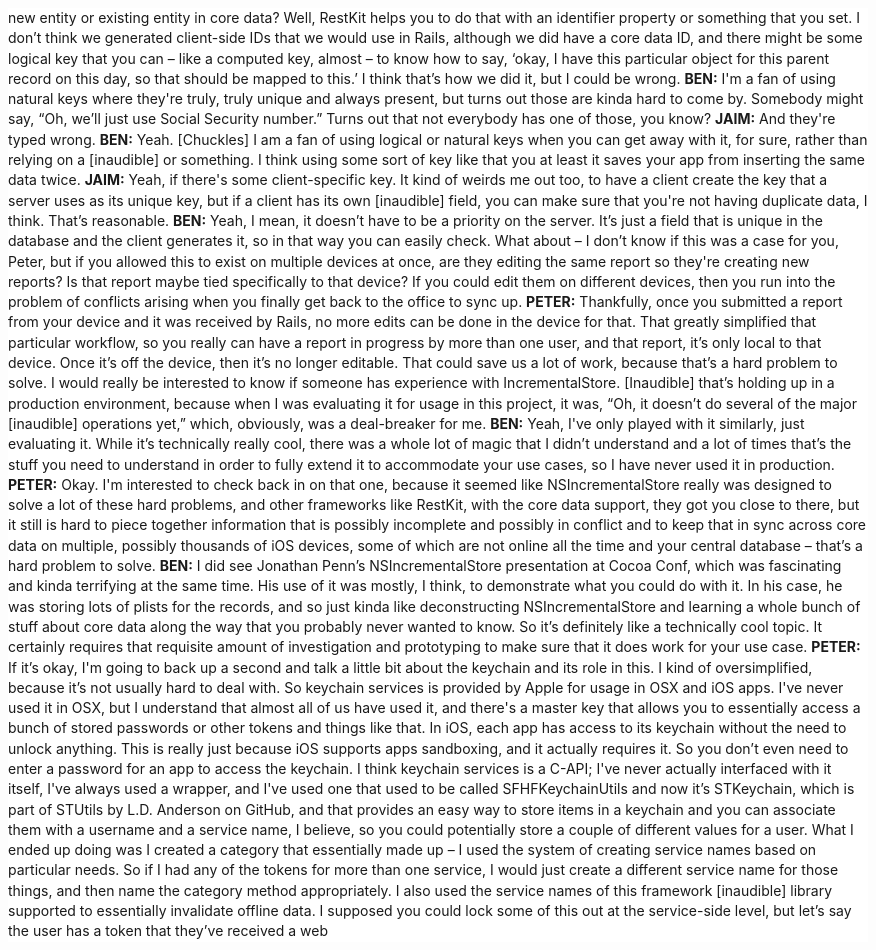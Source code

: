 new entity or existing entity in core data? Well, RestKit helps you to do that with an identifier property or something that you set. I don’t think we generated client-side IDs that we would use in Rails, although we did have a core data ID, and there might be some logical key that you can – like a computed key, almost – to know how to say, ‘okay, I have this particular object for this parent record on this day, so that should be mapped to this.’ I think that’s how we did it, but I could be wrong. **BEN:** I'm a fan of using natural keys where they're truly, truly unique and always present, but turns out those are kinda hard to come by. Somebody might say, “Oh, we’ll just use Social Security number.” Turns out that not everybody has one of those, you know? **JAIM:** And they're typed wrong. **BEN:** Yeah. [Chuckles] I am a fan of using logical or natural keys when you can get away with it, for sure, rather than relying on a [inaudible] or something. I think using some sort of key like that you at least it saves your app from inserting the same data twice. **JAIM:** Yeah, if there's some client-specific key. It kind of weirds me out too, to have a client create the key that a server uses as its unique key, but if a client has its own [inaudible] field, you can make sure that you're not having duplicate data, I think. That’s reasonable. **BEN:** Yeah, I mean, it doesn’t have to be a priority on the server. It’s just a field that is unique in the database and the client generates it, so in that way you can easily check. What about – I don’t know if this was a case for you, Peter, but if you allowed this to exist on multiple devices at once, are they editing the same report so they're creating new reports? Is that report maybe tied specifically to that device? If you could edit them on different devices, then you run into the problem of conflicts arising when you finally get back to the office to sync up. **PETER:** Thankfully, once you submitted a report from your device and it was received by Rails, no more edits can be done in the device for that. That greatly simplified that particular workflow, so you really can have a report in progress by more than one user, and that report, it’s only local to that device. Once it’s off the device, then it’s no longer editable. That could save us a lot of work, because that’s a hard problem to solve. I would really be interested to know if someone has experience with IncrementalStore. [Inaudible] that’s holding up in a production environment, because when I was evaluating it for usage in this project, it was, “Oh, it doesn’t do several of the major [inaudible] operations yet,” which, obviously, was a deal-breaker for me. **BEN:** Yeah, I've only played with it similarly, just evaluating it. While it’s technically really cool, there was a whole lot of magic that I didn’t understand and a lot of times that’s the stuff you need to understand in order to fully extend it to accommodate your use cases, so I have never used it in production. **PETER:** Okay. I'm interested to check back in on that one, because it seemed like NSIncrementalStore really was designed to solve a lot of these hard problems, and other frameworks like RestKit, with the core data support, they got you close to there, but it still is hard to piece together information that is possibly incomplete and possibly in conflict and to keep that in sync across core data on multiple, possibly thousands of iOS devices, some of which are not online all the time and your central database – that’s a hard problem to solve. **BEN:** I did see Jonathan Penn’s NSIncrementalStore presentation at Cocoa Conf, which was fascinating and kinda terrifying at the same time. His use of it was mostly, I think, to demonstrate what you could do with it. In his case, he was storing lots of plists for the records, and so just kinda like deconstructing NSIncrementalStore and learning a whole bunch of stuff about core data along the way that you probably never wanted to know. So it’s definitely like a technically cool topic. It certainly requires that requisite amount of investigation and prototyping to make sure that it does work for your use case. **PETER:** If it’s okay, I'm going to back up a second and talk a little bit about the keychain and its role in this. I kind of oversimplified, because it’s not usually hard to deal with. So keychain services is provided by Apple for usage in OSX and iOS apps. I've never used it in OSX, but I understand that almost all of us have used it, and there's a master key that allows you to essentially access a bunch of stored passwords or other tokens and things like that. In iOS, each app has access to its keychain without the need to unlock anything. This is really just because iOS supports apps sandboxing, and it actually requires it. So you don’t even need to enter a password for an app to access the keychain. I think keychain services is a C-API; I've never actually interfaced with it itself, I've always used a wrapper, and I've used one that used to be called SFHFKeychainUtils and now it’s STKeychain, which is part of STUtils by L.D. Anderson on GitHub, and that provides an easy way to store items in a keychain and you can associate them with a username and a service name, I believe, so you could potentially store a couple of different values for a user. What I ended up doing was I created a category that essentially made up – I used the system of creating service names based on particular needs. So if I had any of the tokens for more than one service, I would just create a different service name for those things, and then name the category method appropriately. I also used the service names of this framework [inaudible] library supported to essentially invalidate offline data. I supposed you could lock some of this out at the service-side level, but let’s say the user has a token that they’ve received a web